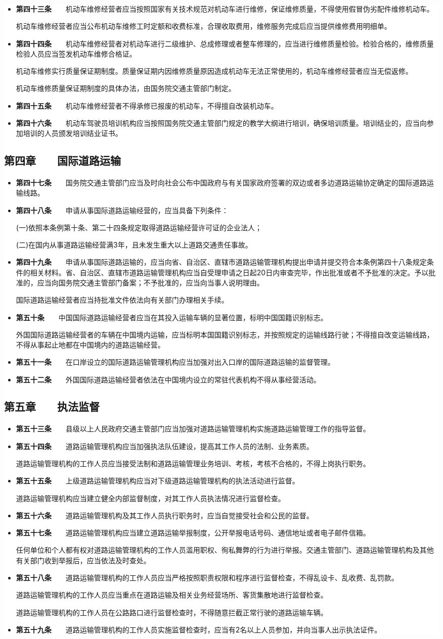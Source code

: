 - **第四十三条**　　机动车维修经营者应当按照国家有关技术规范对机动车进行维修，保证维修质量，不得使用假冒伪劣配件维修机动车。

  机动车维修经营者应当公布机动车维修工时定额和收费标准，合理收取费用，维修服务完成后应当提供维修费用明细单。

- **第四十四条**　　机动车维修经营者对机动车进行二级维护、总成修理或者整车修理的，应当进行维修质量检验。检验合格的，维修质量检验人员应当签发机动车维修合格证。

  机动车维修实行质量保证期制度。质量保证期内因维修质量原因造成机动车无法正常使用的，机动车维修经营者应当无偿返修。

  机动车维修质量保证期制度的具体办法，由国务院交通主管部门制定。

- **第四十五条**　　机动车维修经营者不得承修已报废的机动车，不得擅自改装机动车。

- **第四十六条**　　机动车驾驶员培训机构应当按照国务院交通主管部门规定的教学大纲进行培训，确保培训质量。培训结业的，应当向参加培训的人员颁发培训结业证书。

## 第四章　　国际道路运输

- **第四十七条**　　国务院交通主管部门应当及时向社会公布中国政府与有关国家政府签署的双边或者多边道路运输协定确定的国际道路运输线路。

- **第四十八条**　　申请从事国际道路运输经营的，应当具备下列条件：

  (一)依照本条例第十条、第二十四条规定取得道路运输经营许可证的企业法人；

  (二)在国内从事道路运输经营满3年，且未发生重大以上道路交通责任事故。

- **第四十九条**　　申请从事国际道路运输的，应当向省、自治区、直辖市道路运输管理机构提出申请并提交符合本条例第四十八条规定条件的相关材料。省、自治区、直辖市道路运输管理机构应当自受理申请之日起20日内审查完毕，作出批准或者不予批准的决定。予以批准的，应当向国务院交通主管部门备案；不予批准的，应当向当事人说明理由。

  国际道路运输经营者应当持批准文件依法向有关部门办理相关手续。

- **第五十条**　　中国国际道路运输经营者应当在其投入运输车辆的显著位置，标明中国国籍识别标志。

  外国国际道路运输经营者的车辆在中国境内运输，应当标明本国国籍识别标志，并按照规定的运输线路行驶；不得擅自改变运输线路，不得从事起止地都在中国境内的道路运输经营。

- **第五十一条**　　在口岸设立的国际道路运输管理机构应当加强对出入口岸的国际道路运输的监督管理。

- **第五十二条**　　外国国际道路运输经营者依法在中国境内设立的常驻代表机构不得从事经营活动。

## 第五章　　执法监督

- **第五十三条**　　县级以上人民政府交通主管部门应当加强对道路运输管理机构实施道路运输管理工作的指导监督。

- **第五十四条**　　道路运输管理机构应当加强执法队伍建设，提高其工作人员的法制、业务素质。

  道路运输管理机构的工作人员应当接受法制和道路运输管理业务培训、考核，考核不合格的，不得上岗执行职务。

- **第五十五条**　　上级道路运输管理机构应当对下级道路运输管理机构的执法活动进行监督。

  道路运输管理机构应当建立健全内部监督制度，对其工作人员执法情况进行监督检查。

- **第五十六条**　　道路运输管理机构及其工作人员执行职务时，应当自觉接受社会和公民的监督。

- **第五十七条**　　道路运输管理机构应当建立道路运输举报制度，公开举报电话号码、通信地址或者电子邮件信箱。

  任何单位和个人都有权对道路运输管理机构的工作人员滥用职权、徇私舞弊的行为进行举报。交通主管部门、道路运输管理机构及其他有关部门收到举报后，应当依法及时查处。

- **第五十八条**　　道路运输管理机构的工作人员应当严格按照职责权限和程序进行监督检查，不得乱设卡、乱收费、乱罚款。

  道路运输管理机构的工作人员应当重点在道路运输及相关业务经营场所、客货集散地进行监督检查。

  道路运输管理机构的工作人员在公路路口进行监督检查时，不得随意拦截正常行驶的道路运输车辆。

- **第五十九条**　　道路运输管理机构的工作人员实施监督检查时，应当有2名以上人员参加，并向当事人出示执法证件。
